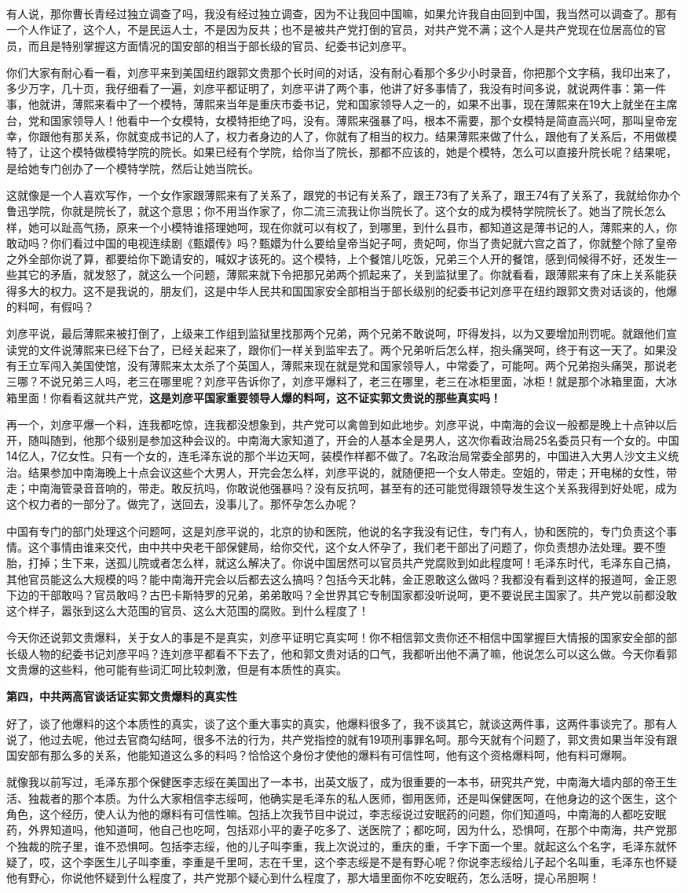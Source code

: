 

有人说，那你曹长青经过独立调查了吗，我没有经过独立调查，<wbr>因为不让我回中国嘛，如果允许我自由回到中国，<wbr>我当然可以调查了。那有一个人作证了，这个人，不是民运人士，<wbr>不是因为反共；也不是被共产党打倒的官员，对共产党不满；<wbr>这个人是共产党现在位居高位的官员，<wbr>而且是特别掌握这方面情况的国安部的相当于部长级的官员、<wbr>纪委书记刘彦平。



你们大家有耐心看一看，<wbr>刘彦平来到美国纽约跟郭文贵那个长时间的对话，<wbr>没有耐心看那个多少小时录音，你把那个文字稿，我印出来了，<wbr>多少万字，几十页，我仔细看了一遍，刘彦平都证明了，<wbr>刘彦平讲了两个事，他讲了好多事情了，我没有时间多说，<wbr>就说两件事：第一件事，他就讲，薄熙来看中了一个模特，<wbr>薄熙来当年是重庆市委书记，党和国家领导人之一的，如果不出事，<wbr>现在薄熙来在19大上就坐在主席台，党和国家领导人！<wbr>他看中一个女模特，女模特拒绝了吗，没有。薄熙来强暴了吗，<wbr>根本不需要，那个女模特是简直高兴呵，那叫皇帝宠幸，<wbr>你跟他有那关系，你就变成书记的人了，权力者身边的人了，<wbr>你就有了相当的权力。结果薄熙来做了什么，跟他有了关系后，<wbr>不用做模特了，让这个模特做模特学院的院长。如果已经有个学院，<wbr>给你当了院长，那都不应该的，她是个模特，<wbr>怎么可以直接升院长呢？结果呢，是给她专门创办了一个模特学院，<wbr>然后让她当院长。



这就像是一个人喜欢写作，<wbr>一个女作家跟薄熙来有了关系了，跟党的书记有关系了，跟王73有<wbr>了关系了，跟王74有了关系了，我就给你办个鲁迅学院，<wbr>你就是院长了，就这个意思；你不用当作家了，<wbr>你二流三流我让你当院长了。这个女的成为模特学院院长了。<wbr>她当了院长怎么样，她可以趾高气扬，原来一个小模特谁搭理她呵，<wbr>现在你就可以有权了，到哪里，到什么县市，<wbr>都知道这是薄书记的人，薄熙来的人，你敢动吗？<wbr>你们看过中国的电视连续剧《甄嬛传》吗？<wbr>甄嬛为什么要给皇帝当妃子呵，贵妃呵，你当了贵妃就六宫之首了，<wbr>你就整个除了皇帝之外全部你说了算，都要给你下跪请安的，<wbr>喊奴才该死的。这个模特，上个餐馆儿吃饭，兄弟三个人开的餐馆，<wbr>感到伺候得不好，还发生一些其它的矛盾，就发怒了，<wbr>就这么一个问题，薄熙来就下令把那兄弟两个抓起来了，<wbr>关到监狱里了。你就看看，<wbr>跟薄熙来有了床上关系能获得多大的权力。这不是我说的，朋友们，<wbr>这是中华人民共和国国家安全部相当于部长级别的纪委书记刘彦平在<wbr>纽约跟郭文贵对话谈的，他爆的料呵，有假吗？



刘彦平说，最后薄熙来被打倒了，<wbr>上级来工作组到监狱里找那两个兄弟，两个兄弟不敢说呵，<wbr>吓得发抖，以为又要增加刑罚呢。<wbr>就跟他们宣读党的文件说薄熙来已经下台了，已经关起来了，<wbr>跟你们一样关到监牢去了。两个兄弟听后怎么样，抱头痛哭呵，<wbr>终于有这一天了。如果没有王立军闯入美国使馆，<wbr>没有薄熙来太太杀了个英国人，薄熙来现在就是党和国家领导人，<wbr>中常委了，可能呵。两个兄弟抱头痛哭，那说老三哪？<wbr>不说兄弟三人吗，老三在哪里呢？刘彦平告诉你了，刘彦平爆料了，<wbr>老三在哪里，老三在冰柜里面，冰柜！就是那个冰箱里面，<wbr>大冰箱里面！你看看这就共产党，**这是刘彦平国家重要领导人爆的料<wbr>呵，这不证实郭文贵说的那些真实吗！**



再一个，刘彦平爆一个料，连我都吃惊，连我都没想象到，<wbr>共产党可以禽兽到如此地步。刘彦平说，<wbr>中南海的会议一般都是晚上十点钟以后开，随叫随到，<wbr>他那个级别是参加这种会议的。中南海大家知道了，<wbr>开会的人基本全是男人，这次你看政治局25名委员只有一个女的。<wbr>中国14亿人，7亿女性。只有一个女的，<wbr>连毛泽东说的那个半边天呵，装模作样都不做了。7名政治局常委全<wbr>部男的，中国进入大男人沙文主义统治。<wbr>结果参加中南海晚上十点会议这些个大男人，开完会怎么样，<wbr>刘彦平说的，就随便把一个女人带走。空姐的，带走；<wbr>开电梯的女性，带走；中南海管录音音响的，带走。敢反抗吗，<wbr>你敢说他强暴吗？没有反抗呵，<wbr>甚至有的还可能觉得跟领导发生这个关系我得到好处呢，<wbr>成为这个权力者的一部分了。做完了，送回去，没事儿了。<wbr>那怀孕怎么办呢？



中国有专门的部门处理这个问题呵，<wbr>这是刘彦平说的，北京的协和医院，他说的名字我没有记住，<wbr>专门有人，协和医院的，专门负责这个事情。这个事情由谁来交代，<wbr>由中共中央老干部保健局，给你交代，这个女人怀孕了，<wbr>我们老干部出了问题了，你负责想办法处理。要不堕胎，打掉；<wbr>生下来，送孤儿院或者怎么样，就这么解决了。<wbr>你说中国居然可以官员共产党腐败到如此程度呵！毛泽东时代，<wbr>毛泽东自己搞，其他官员能这么大规模的吗？<wbr>能中南海开完会以后都去这么搞吗？包括今天北韩，<wbr>金正恩敢这么做吗？我都没有看到这样的报道呵，<wbr>金正恩下边的干部敢吗？官员敢吗？古巴卡斯特罗的兄弟，<wbr>弟弟敢吗？全世界其它专制国家都没听说呵，更不要说民主国家了。<wbr>共产党以前都没敢这个样子，嚣张到这么大范围的官员、<wbr>这么大范围的腐败。到什么程度了！



今天你还说郭文贵爆料，关于女人的事是不是真实，<wbr>刘彦平证明它真实呵！<wbr>你不相信郭文贵你还不相信中国掌握巨大情报的国家安全部的部长级<wbr>人物的纪委书记刘彦平吗？连刘彦平都看不下去了，<wbr>他和郭文贵对话的口气，我都听出他不满了嘛，<wbr>他说怎么可以这么做。今天你看郭文贵爆的这些料，<wbr>他可能有些词汇呵比较刺激，但是有本质性的真实。



**第四，中共两高官谈话证实郭文贵爆料的真实性**



好了，谈了他爆料的这个本质性的真实，谈了这个重大事实的真实，<wbr>他爆料很多了，我不谈其它，就谈这两件事，这两件事谈完了。<wbr>那有人说了，他过去呢，他过去官商勾结呵，很多不法的行为，<wbr>共产党指控的就有19项刑事罪名呵。那今天就有个问题了，<wbr>郭文贵如果当年没有跟国安部有那么多的关系，<wbr>他能知道这么多的料吗？恰恰这个身份才使他的爆料有可信性呵，<wbr>他有这个资格爆料呵，他有料可爆啊。



就像我以前写过，毛泽东那个保健医李志绥在美国出了一本书，<wbr>出英文版了，成为很重要的一本书，研究共产党，<wbr>中南海大墙内部的帝王生活、独裁者的那个本质。<wbr>为什么大家相信李志绥呵，他确实是毛泽东的私人医师，御用医师，<wbr>还是叫保健医呵，在他身边的这个医生，这个角色，这个经历，<wbr>使人认为他的爆料有可信性嘛。包括上次我节目中说过，<wbr>李志绥说过安眠药的问题，你们知道吗，中南海的人都吃安眠药，<wbr>外界知道吗，他知道呵，他自己也吃呵，包括邓小平的妻子吃多了、<wbr>送医院了；都吃呵，因为什么，恐惧呵，在那个中南海，<wbr>共产党那个独裁的院子里，谁不恐惧呵。包括李志绥，<wbr>他的儿子叫李重，我上次说过的，重庆的重，千字下面一个里。<wbr>就起这么个名字，毛泽东就怀疑了，哎，这个李医生儿子叫李重，<wbr>李重是千里呵，志在千里，这个李志绥是不是有野心呢？<wbr>你说李志绥给儿子起个名叫重，毛泽东也怀疑他有野心，<wbr>你说他怀疑到什么程度了，共产党那个疑心到什么程度了，<wbr>那大墙里面你不吃安眠药，怎么活呀，提心吊胆啊！
